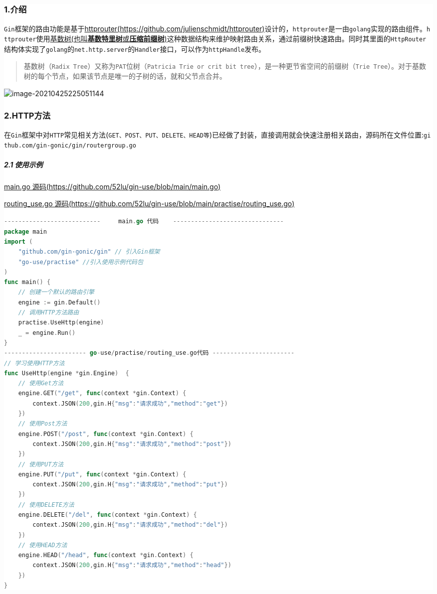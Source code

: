 ### 1.介绍

`Gin`框架的路由功能是基于[httprouter(https://github.com/julienschmidt/httprouter)](https://github.com/julienschmidt/httprouter)设计的，`httprouter`是一由`golang`实现的路由组件。`httprouter`使用[基数树(也叫**基数特里树**或**压缩前缀树**)](https://baike.baidu.com/item/%E5%9F%BA%E6%95%B0%E6%A0%91)这种数据结构来维护映射路由关系，通过前缀树快速路由。同时其里面的`HttpRouter`结构体实现了`golang`的`net.http.server`的`Handler`接口，可以作为`httpHandle`发布。

> 基数树（`Radix Tree`）又称为`PAT`位树（`Patricia Trie or crit bit tree`），是一种更节省空间的前缀树（`Trie Tree`）。对于基数树的每个节点，如果该节点是唯一的子树的话，就和父节点合并。

![image-20210425225051144](https://go.liuqh.icu/img/image-20210425225051144.png)

### 2.HTTP方法

在`Gin`框架中对`HTTP`常见相关方法(`GET、POST、PUT、DELETE、HEAD等`)已经做了封装，直接调用就会快速注册相关路由，源码所在文件位置:`github.com/gin-gonic/gin/routergroup.go`

##### 2.1 使用示例

[main.go 源码(https://github.com/52lu/gin-use/blob/main/main.go)](https://github.com/52lu/gin-use/blob/main/main.go)

[routing_use.go 源码(https://github.com/52lu/gin-use/blob/main/practise/routing_use.go)](https://github.com/52lu/gin-use/blob/main/practise/routing_use.go)

```go
---------------------------     main.go 代码    -------------------------------
package main
import (
	"github.com/gin-gonic/gin" // 引入Gin框架
	"go-use/practise" //引入使用示例代码包
)
func main() {
	// 创建一个默认的路由引擎
	engine := gin.Default()
	// 调用HTTP方法路由
	practise.UseHttp(engine)
	_ = engine.Run()
}
----------------------- go-use/practise/routing_use.go代码 -----------------------
// 学习使用HTTP方法
func UseHttp(engine *gin.Engine)  {
	// 使用Get方法
	engine.GET("/get", func(context *gin.Context) {
		context.JSON(200,gin.H{"msg":"请求成功","method":"get"})
	})
	// 使用Post方法
	engine.POST("/post", func(context *gin.Context) {
		context.JSON(200,gin.H{"msg":"请求成功","method":"post"})
	})
	// 使用PUT方法
	engine.PUT("/put", func(context *gin.Context) {
		context.JSON(200,gin.H{"msg":"请求成功","method":"put"})
	})
	// 使用DELETE方法
	engine.DELETE("/del", func(context *gin.Context) {
		context.JSON(200,gin.H{"msg":"请求成功","method":"del"})
	})
	// 使用HEAD方法
	engine.HEAD("/head", func(context *gin.Context) {
		context.JSON(200,gin.H{"msg":"请求成功","method":"head"})
	})
}
```
